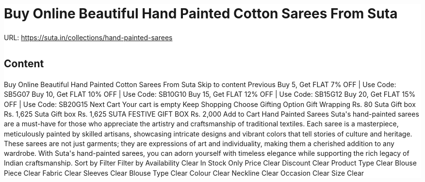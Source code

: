 # Buy Online Beautiful Hand Painted Cotton Sarees From Suta

URL: https://suta.in/collections/hand-painted-sarees

## Content

Buy Online Beautiful Hand Painted Cotton Sarees From Suta
Skip to content
Previous
Buy 5, Get FLAT 7% OFF | Use Code: SB5G07
Buy 10, Get FLAT 10% OFF | Use Code: SB10G10
Buy 15, Get FLAT 12% OFF | Use Code: SB15G12
Buy 20, Get FLAT 15% OFF | Use Code: SB20G15
Next
Cart
Your cart is empty
Keep Shopping
Choose Gifting Option
Gift Wrapping
Rs. 80
Suta Gift box
Rs. 1,625
Suta Gift box
Rs. 1,625
SUTA FESTIVE GIFT BOX
Rs. 2,000
Add to Cart
Hand Painted Sarees
Suta's hand-painted sarees are a must-have for those who appreciate the artistry and craftsmanship of traditional textiles. Each saree is a masterpiece, meticulously painted by skilled artisans, showcasing intricate designs and vibrant colors that tell stories of culture and heritage. These sarees are not just garments; they are expressions of art and individuality, making them a cherished addition to any wardrobe. With Suta's hand-painted sarees, you can adorn yourself with timeless elegance while supporting the rich legacy of Indian craftsmanship.
Sort by
Filter
Filter by
Availability
Clear
In Stock Only
Price
Clear
Discount
Clear
Product Type
Clear
Blouse Piece
Clear
Fabric
Clear
Sleeves
Clear
Blouse Type
Clear
Colour
Clear
Neckline
Clear
Occasion
Clear
Size
Clear